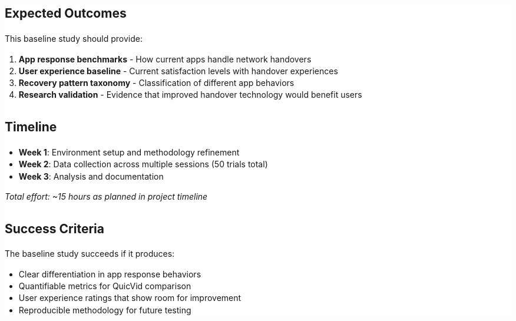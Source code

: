 ## Expected Outcomes

This baseline study should provide:

1. **App response benchmarks** - How current apps handle network handovers
2. **User experience baseline** - Current satisfaction levels with handover experiences
3. **Recovery pattern taxonomy** - Classification of different app behaviors
4. **Research validation** - Evidence that improved handover technology would benefit users

## Timeline

- **Week 1**: Environment setup and methodology refinement
- **Week 2**: Data collection across multiple sessions (50 trials total)
- **Week 3**: Analysis and documentation

*Total effort: ~15 hours as planned in project timeline*

## Success Criteria

The baseline study succeeds if it produces:
- Clear differentiation in app response behaviors
- Quantifiable metrics for QuicVid comparison
- User experience ratings that show room for improvement
- Reproducible methodology for future testing
